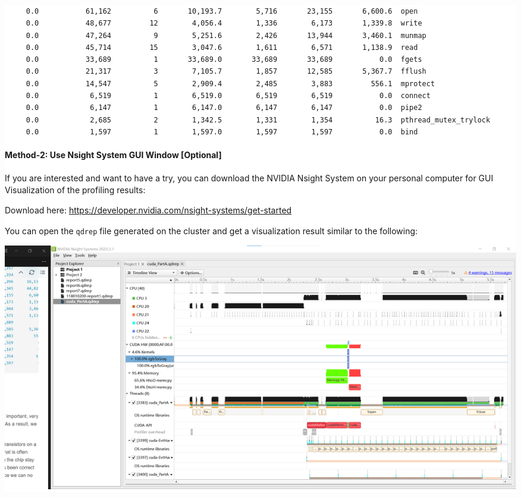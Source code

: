 ```bash
     0.0           61,162          6       10,193.7        5,716       23,155       6,600.6  open                  
     0.0           48,677         12        4,056.4        1,336        6,173       1,339.8  write                 
     0.0           47,264          9        5,251.6        2,426       13,944       3,460.1  munmap                
     0.0           45,714         15        3,047.6        1,611        6,571       1,138.9  read                  
     0.0           33,689          1       33,689.0       33,689       33,689           0.0  fgets                 
     0.0           21,317          3        7,105.7        1,857       12,585       5,367.7  fflush                
     0.0           14,547          5        2,909.4        2,485        3,883         556.1  mprotect              
     0.0            6,519          1        6,519.0        6,519        6,519           0.0  connect               
     0.0            6,147          1        6,147.0        6,147        6,147           0.0  pipe2                 
     0.0            2,685          2        1,342.5        1,331        1,354          16.3  pthread_mutex_trylock 
     0.0            1,597          1        1,597.0        1,597        1,597           0.0  bind
```

#### Method-2: Use Nsight System GUI Window [Optional]

If you are interested and want to have a try, you can download the NVIDIA Nsight System on your personal computer for GUI Visualization of the profiling results:

Download here: https://developer.nvidia.com/nsight-systems/get-started

You can open the `qdrep` file generated on the cluster and get a visualization result similar to the following:

![Nsight System GUI](images/profiling/Nsight-System.png)
